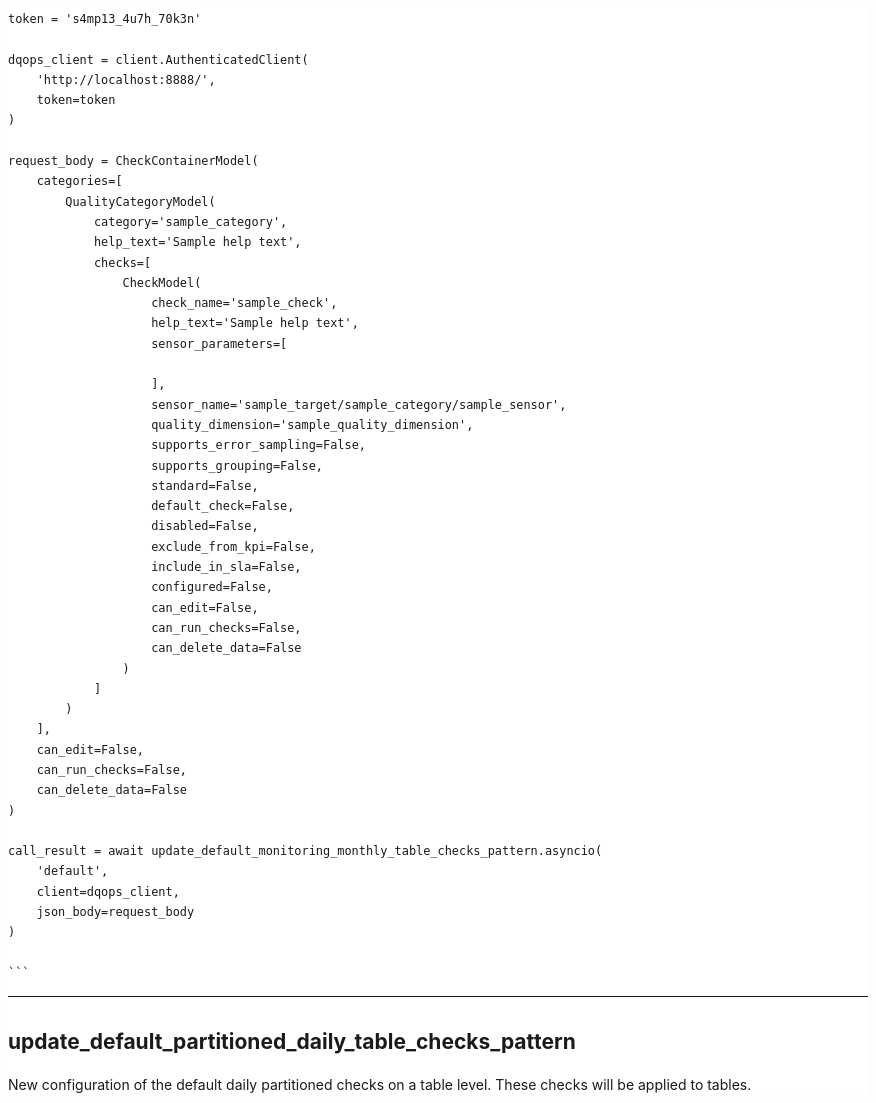 	token = 's4mp13_4u7h_70k3n'
	
	dqops_client = client.AuthenticatedClient(
	    'http://localhost:8888/',
	    token=token
	)
	
	request_body = CheckContainerModel(
		categories=[
			QualityCategoryModel(
				category='sample_category',
				help_text='Sample help text',
				checks=[
					CheckModel(
						check_name='sample_check',
						help_text='Sample help text',
						sensor_parameters=[
						
						],
						sensor_name='sample_target/sample_category/sample_sensor',
						quality_dimension='sample_quality_dimension',
						supports_error_sampling=False,
						supports_grouping=False,
						standard=False,
						default_check=False,
						disabled=False,
						exclude_from_kpi=False,
						include_in_sla=False,
						configured=False,
						can_edit=False,
						can_run_checks=False,
						can_delete_data=False
					)
				]
			)
		],
		can_edit=False,
		can_run_checks=False,
		can_delete_data=False
	)
	
	call_result = await update_default_monitoring_monthly_table_checks_pattern.asyncio(
	    'default',
	    client=dqops_client,
	    json_body=request_body
	)
	
    ```

    



___
## update_default_partitioned_daily_table_checks_pattern
New configuration of the default daily partitioned checks on a table level. These checks will be applied to tables.
